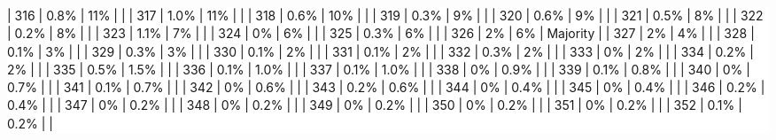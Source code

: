 | 316 | 0.8% | 11% |  |
| 317 | 1.0% | 11% |  |
| 318 | 0.6% | 10% |  |
| 319 | 0.3% | 9% |  |
| 320 | 0.6% | 9% |  |
| 321 | 0.5% | 8% |  |
| 322 | 0.2% | 8% |  |
| 323 | 1.1% | 7% |  |
| 324 | 0% | 6% |  |
| 325 | 0.3% | 6% |  |
| 326 | 2% | 6% | Majority |
| 327 | 2% | 4% |  |
| 328 | 0.1% | 3% |  |
| 329 | 0.3% | 3% |  |
| 330 | 0.1% | 2% |  |
| 331 | 0.1% | 2% |  |
| 332 | 0.3% | 2% |  |
| 333 | 0% | 2% |  |
| 334 | 0.2% | 2% |  |
| 335 | 0.5% | 1.5% |  |
| 336 | 0.1% | 1.0% |  |
| 337 | 0.1% | 1.0% |  |
| 338 | 0% | 0.9% |  |
| 339 | 0.1% | 0.8% |  |
| 340 | 0% | 0.7% |  |
| 341 | 0.1% | 0.7% |  |
| 342 | 0% | 0.6% |  |
| 343 | 0.2% | 0.6% |  |
| 344 | 0% | 0.4% |  |
| 345 | 0% | 0.4% |  |
| 346 | 0.2% | 0.4% |  |
| 347 | 0% | 0.2% |  |
| 348 | 0% | 0.2% |  |
| 349 | 0% | 0.2% |  |
| 350 | 0% | 0.2% |  |
| 351 | 0% | 0.2% |  |
| 352 | 0.1% | 0.2% |  |